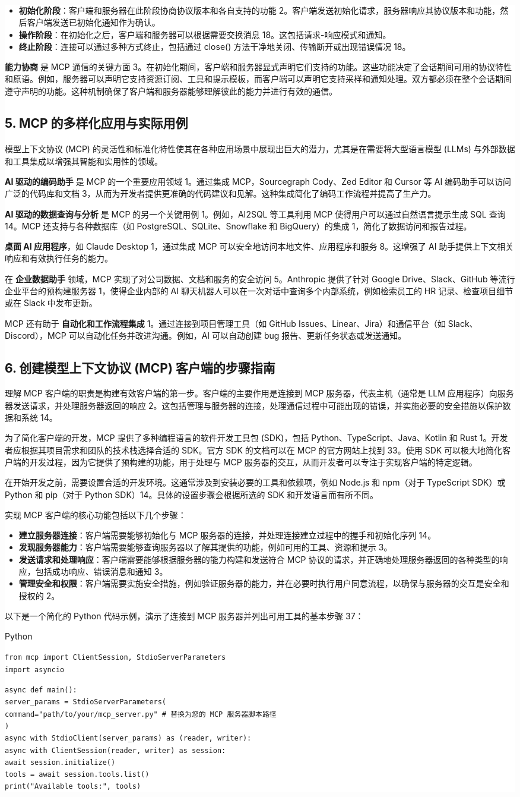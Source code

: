 * **初始化阶段**：客户端和服务器在此阶段协商协议版本和各自支持的功能 2。客户端发送初始化请求，服务器响应其协议版本和功能，然后客户端发送已初始化通知作为确认。  
* **操作阶段**：在初始化之后，客户端和服务器可以根据需要交换消息 18。这包括请求-响应模式和通知。  
* **终止阶段**：连接可以通过多种方式终止，包括通过 close() 方法干净地关闭、传输断开或出现错误情况 18。

**能力协商** 是 MCP 通信的关键方面 3。在初始化期间，客户端和服务器显式声明它们支持的功能。这些功能决定了会话期间可用的协议特性和原语。例如，服务器可以声明它支持资源订阅、工具和提示模板，而客户端可以声明它支持采样和通知处理。双方都必须在整个会话期间遵守声明的功能。这种机制确保了客户端和服务器能够理解彼此的能力并进行有效的通信。

## 5. MCP 的多样化应用与实际用例

模型上下文协议 (MCP) 的灵活性和标准化特性使其在各种应用场景中展现出巨大的潜力，尤其是在需要将大型语言模型 (LLMs) 与外部数据和工具集成以增强其智能和实用性的领域。

**AI 驱动的编码助手** 是 MCP 的一个重要应用领域 1。通过集成 MCP，Sourcegraph Cody、Zed Editor 和 Cursor 等 AI 编码助手可以访问广泛的代码库和文档 3，从而为开发者提供更准确的代码建议和见解。这种集成简化了编码工作流程并提高了生产力。

**AI 驱动的数据查询与分析** 是 MCP 的另一个关键用例 1。例如，AI2SQL 等工具利用 MCP 使得用户可以通过自然语言提示生成 SQL 查询 14。MCP 还支持与各种数据库（如 PostgreSQL、SQLite、Snowflake 和 BigQuery）的集成 1，简化了数据访问和报告过程。

**桌面 AI 应用程序**，如 Claude Desktop 1，通过集成 MCP 可以安全地访问本地文件、应用程序和服务 8。这增强了 AI 助手提供上下文相关响应和有效执行任务的能力。

在 **企业数据助手** 领域，MCP 实现了对公司数据、文档和服务的安全访问 5。Anthropic 提供了针对 Google Drive、Slack、GitHub 等流行企业平台的预构建服务器 1，使得企业内部的 AI 聊天机器人可以在一次对话中查询多个内部系统，例如检索员工的 HR 记录、检查项目细节或在 Slack 中发布更新。

MCP 还有助于 **自动化和工作流程集成** 1。通过连接到项目管理工具（如 GitHub Issues、Linear、Jira）和通信平台（如 Slack、Discord），MCP 可以自动化任务并改进沟通。例如，AI 可以自动创建 bug 报告、更新任务状态或发送通知。

## 6. 创建模型上下文协议 (MCP) 客户端的步骤指南

理解 MCP 客户端的职责是构建有效客户端的第一步。客户端的主要作用是连接到 MCP 服务器，代表主机（通常是 LLM 应用程序）向服务器发送请求，并处理服务器返回的响应 2。这包括管理与服务器的连接，处理通信过程中可能出现的错误，并实施必要的安全措施以保护数据和系统 14。

为了简化客户端的开发，MCP 提供了多种编程语言的软件开发工具包 (SDK)，包括 Python、TypeScript、Java、Kotlin 和 Rust 1。开发者应根据其项目需求和团队的技术栈选择合适的 SDK。官方 SDK 的文档可以在 MCP 的官方网站上找到 33。使用 SDK 可以极大地简化客户端的开发过程，因为它提供了预构建的功能，用于处理与 MCP 服务器的交互，从而开发者可以专注于实现客户端的特定逻辑。

在开始开发之前，需要设置合适的开发环境。这通常涉及到安装必要的工具和依赖项，例如 Node.js 和 npm（对于 TypeScript SDK）或 Python 和 pip（对于 Python SDK）14。具体的设置步骤会根据所选的 SDK 和开发语言而有所不同。

实现 MCP 客户端的核心功能包括以下几个步骤：

* **建立服务器连接**：客户端需要能够初始化与 MCP 服务器的连接，并处理连接建立过程中的握手和初始化序列 14。  
* **发现服务器能力**：客户端需要能够查询服务器以了解其提供的功能，例如可用的工具、资源和提示 3。  
* **发送请求和处理响应**：客户端需要能够根据服务器的能力构建和发送符合 MCP 协议的请求，并正确地处理服务器返回的各种类型的响应，包括成功响应、错误消息和通知 3。  
* **管理安全和权限**：客户端需要实施安全措施，例如验证服务器的能力，并在必要时执行用户同意流程，以确保与服务器的交互是安全和授权的 2。

以下是一个简化的 Python 代码示例，演示了连接到 MCP 服务器并列出可用工具的基本步骤 37：

Python

`from mcp import ClientSession, StdioServerParameters`  
`import asyncio`

`async def main():`  
    `server_params = StdioServerParameters(`  
        `command="path/to/your/mcp_server.py" # 替换为您的 MCP 服务器脚本路径`  
    `)`  
    `async with StdioClient(server_params) as (reader, writer):`  
        `async with ClientSession(reader, writer) as session:`  
            `await session.initialize()`  
            `tools = await session.tools.list()`  
            `print("Available tools:", tools)`
